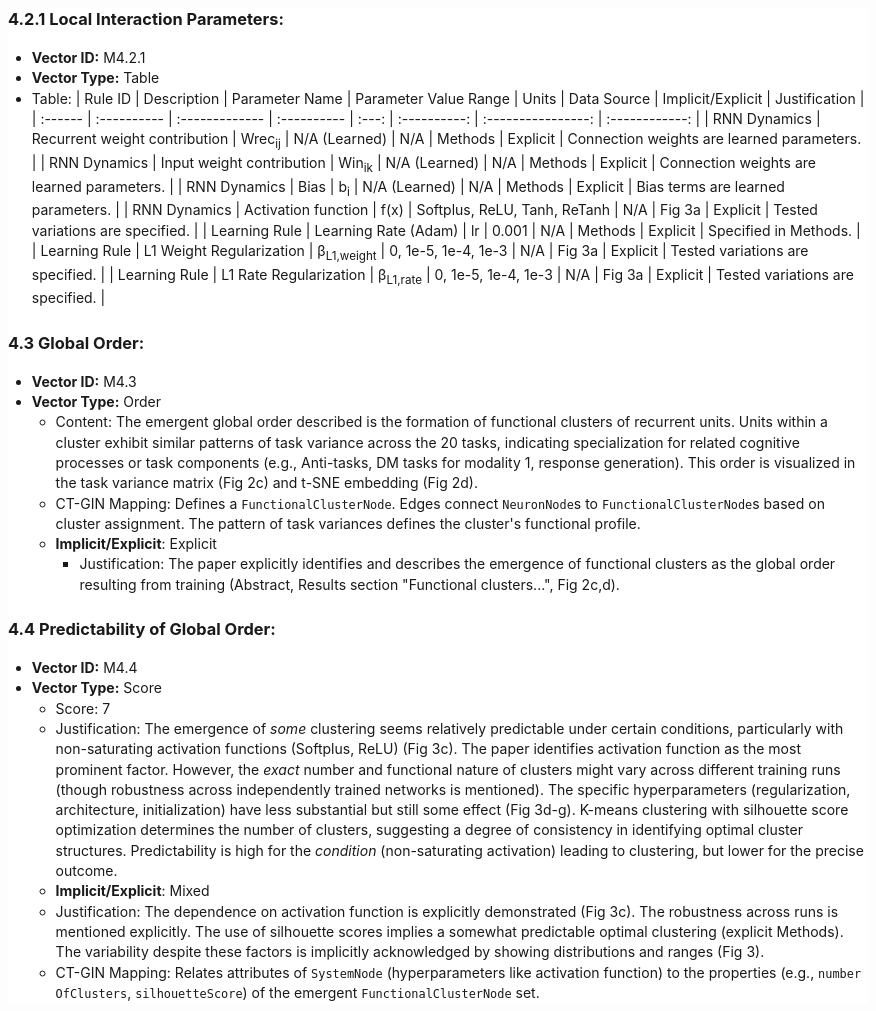 
### **4.2.1 Local Interaction Parameters:**

* **Vector ID:** M4.2.1
* **Vector Type:** Table
*   Table:
    | Rule ID | Description | Parameter Name | Parameter Value Range | Units | Data Source | Implicit/Explicit | Justification |
    | :------ | :---------- | :------------- | :---------- | :---: | :----------: | :----------------: | :------------: |
    | RNN Dynamics | Recurrent weight contribution | Wrec<sub>ij</sub> | N/A (Learned) | N/A | Methods | Explicit | Connection weights are learned parameters. |
    | RNN Dynamics | Input weight contribution | Win<sub>ik</sub> | N/A (Learned) | N/A | Methods | Explicit | Connection weights are learned parameters. |
    | RNN Dynamics | Bias | b<sub>i</sub> | N/A (Learned) | N/A | Methods | Explicit | Bias terms are learned parameters. |
    | RNN Dynamics | Activation function | f(x) | Softplus, ReLU, Tanh, ReTanh | N/A | Fig 3a | Explicit | Tested variations are specified. |
    | Learning Rule | Learning Rate (Adam) | lr | 0.001 | N/A | Methods | Explicit | Specified in Methods. |
    | Learning Rule | L1 Weight Regularization | β<sub>L1,weight</sub> | 0, 1e-5, 1e-4, 1e-3 | N/A | Fig 3a | Explicit | Tested variations are specified. |
    | Learning Rule | L1 Rate Regularization | β<sub>L1,rate</sub> | 0, 1e-5, 1e-4, 1e-3 | N/A | Fig 3a | Explicit | Tested variations are specified. |

### **4.3 Global Order:**

*   **Vector ID:** M4.3
*   **Vector Type:** Order
    *   Content: The emergent global order described is the formation of functional clusters of recurrent units. Units within a cluster exhibit similar patterns of task variance across the 20 tasks, indicating specialization for related cognitive processes or task components (e.g., Anti-tasks, DM tasks for modality 1, response generation). This order is visualized in the task variance matrix (Fig 2c) and t-SNE embedding (Fig 2d).
    *   CT-GIN Mapping: Defines a `FunctionalClusterNode`. Edges connect `NeuronNode`s to `FunctionalClusterNode`s based on cluster assignment. The pattern of task variances defines the cluster's functional profile.
    * **Implicit/Explicit**: Explicit
        *  Justification: The paper explicitly identifies and describes the emergence of functional clusters as the global order resulting from training (Abstract, Results section "Functional clusters...", Fig 2c,d).

### **4.4 Predictability of Global Order:**

*   **Vector ID:** M4.4
*   **Vector Type:** Score
    *   Score: 7
    *   Justification: The emergence of *some* clustering seems relatively predictable under certain conditions, particularly with non-saturating activation functions (Softplus, ReLU) (Fig 3c). The paper identifies activation function as the most prominent factor. However, the *exact* number and functional nature of clusters might vary across different training runs (though robustness across independently trained networks is mentioned). The specific hyperparameters (regularization, architecture, initialization) have less substantial but still some effect (Fig 3d-g). K-means clustering with silhouette score optimization determines the number of clusters, suggesting a degree of consistency in identifying optimal cluster structures. Predictability is high for the *condition* (non-saturating activation) leading to clustering, but lower for the precise outcome.
    * **Implicit/Explicit**: Mixed
    *  Justification: The dependence on activation function is explicitly demonstrated (Fig 3c). The robustness across runs is mentioned explicitly. The use of silhouette scores implies a somewhat predictable optimal clustering (explicit Methods). The variability despite these factors is implicitly acknowledged by showing distributions and ranges (Fig 3).
    *   CT-GIN Mapping: Relates attributes of `SystemNode` (hyperparameters like activation function) to the properties (e.g., `numberOfClusters`, `silhouetteScore`) of the emergent `FunctionalClusterNode` set.
